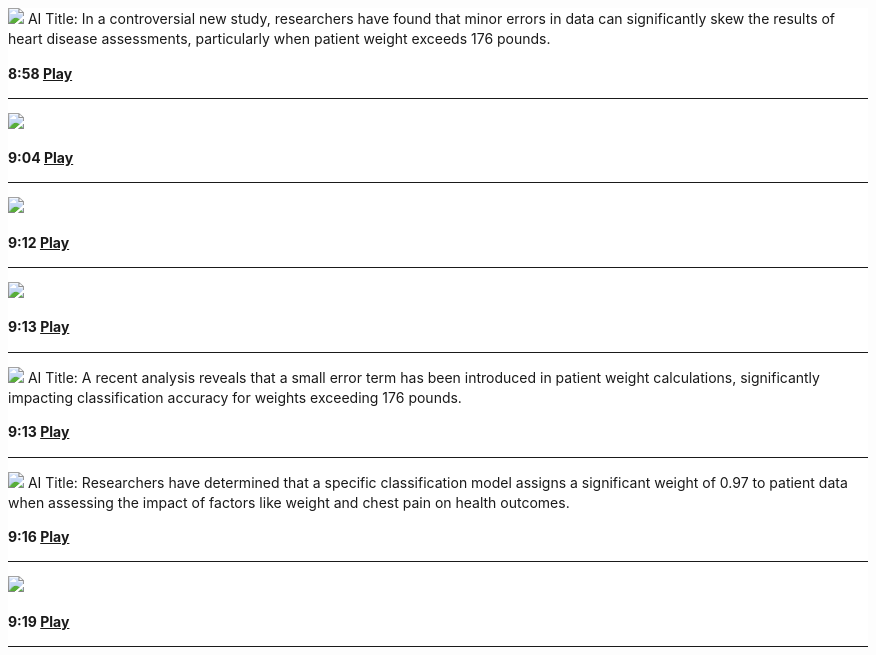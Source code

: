 ![](https://videonotebook-backend-prod-s3publicbucket-ix7sr0m9n41.s3.us-west-2.amazonaws.com/65377240-1ccf-4de1-a1c8-7c215b8c99f2.jpeg)
AI Title: In a controversial new study, researchers have found that minor errors in data can significantly skew the results of heart disease assessments, particularly when patient weight exceeds 176 pounds.


**8:58 [Play](https://app.videonotebook.com/notebooks/e3e5ac76-6cb3-4efe-916f-f61ec6077174/video/24bee042-4558-4087-84d3-4b3ac3adbc58?noteId=c577765d-d574-46e2-b284-9a3b502dcf0d&time=8:58&type=S)**

---

![](https://videonotebook-backend-prod-s3publicbucket-ix7sr0m9n41.s3.us-west-2.amazonaws.com/da9a0f91-4a96-4a42-9cfe-1cd59011cae6.jpeg)

**9:04 [Play](https://app.videonotebook.com/notebooks/e3e5ac76-6cb3-4efe-916f-f61ec6077174/video/24bee042-4558-4087-84d3-4b3ac3adbc58?noteId=2f364aed-5fc2-4653-9e0f-5517be8eb7f9&time=9:04&type=S)**

---

![](https://videonotebook-backend-prod-s3publicbucket-ix7sr0m9n41.s3.us-west-2.amazonaws.com/8b1311db-6949-497e-be74-ff2aa14778ee.jpeg)

**9:12 [Play](https://app.videonotebook.com/notebooks/e3e5ac76-6cb3-4efe-916f-f61ec6077174/video/24bee042-4558-4087-84d3-4b3ac3adbc58?noteId=b726739c-419d-4992-963f-d1b59b3dd311&time=9:12&type=S)**

---

![](https://videonotebook-backend-prod-s3publicbucket-ix7sr0m9n41.s3.us-west-2.amazonaws.com/cdf0ff24-3d69-4b7d-8ec3-055e4ad22041.jpeg)

**9:13 [Play](https://app.videonotebook.com/notebooks/e3e5ac76-6cb3-4efe-916f-f61ec6077174/video/24bee042-4558-4087-84d3-4b3ac3adbc58?noteId=ae5cc2d9-6015-4844-b478-a9b6656fc65e&time=9:13&type=S)**

---

![](https://videonotebook-backend-prod-s3publicbucket-ix7sr0m9n41.s3.us-west-2.amazonaws.com/186d2bb1-e0f1-4d49-ab02-cc727aa9ab86.jpeg)
AI Title: A recent analysis reveals that a small error term has been introduced in patient weight calculations, significantly impacting classification accuracy for weights exceeding 176 pounds.


**9:13 [Play](https://app.videonotebook.com/notebooks/e3e5ac76-6cb3-4efe-916f-f61ec6077174/video/24bee042-4558-4087-84d3-4b3ac3adbc58?noteId=9e08ea9a-aab0-4698-8078-2186c741ff6c&time=9:13&type=S)**

---

![](https://videonotebook-backend-prod-s3publicbucket-ix7sr0m9n41.s3.us-west-2.amazonaws.com/24c8d5e5-766c-49e5-b5fd-00963135d3fb.jpeg)
AI Title: Researchers have determined that a specific classification model assigns a significant weight of 0.97 to patient data when assessing the impact of factors like weight and chest pain on health outcomes.


**9:16 [Play](https://app.videonotebook.com/notebooks/e3e5ac76-6cb3-4efe-916f-f61ec6077174/video/24bee042-4558-4087-84d3-4b3ac3adbc58?noteId=567d61be-ce61-465d-aedc-f7d501be968d&time=9:16&type=S)**

---

![](https://videonotebook-backend-prod-s3publicbucket-ix7sr0m9n41.s3.us-west-2.amazonaws.com/8f59c7a8-7c45-4d16-a0f5-010c2fd5f8a9.jpeg)

**9:19 [Play](https://app.videonotebook.com/notebooks/e3e5ac76-6cb3-4efe-916f-f61ec6077174/video/24bee042-4558-4087-84d3-4b3ac3adbc58?noteId=b588e1bd-d029-432b-8af8-ace2ade28ca7&time=9:19&type=S)**

---